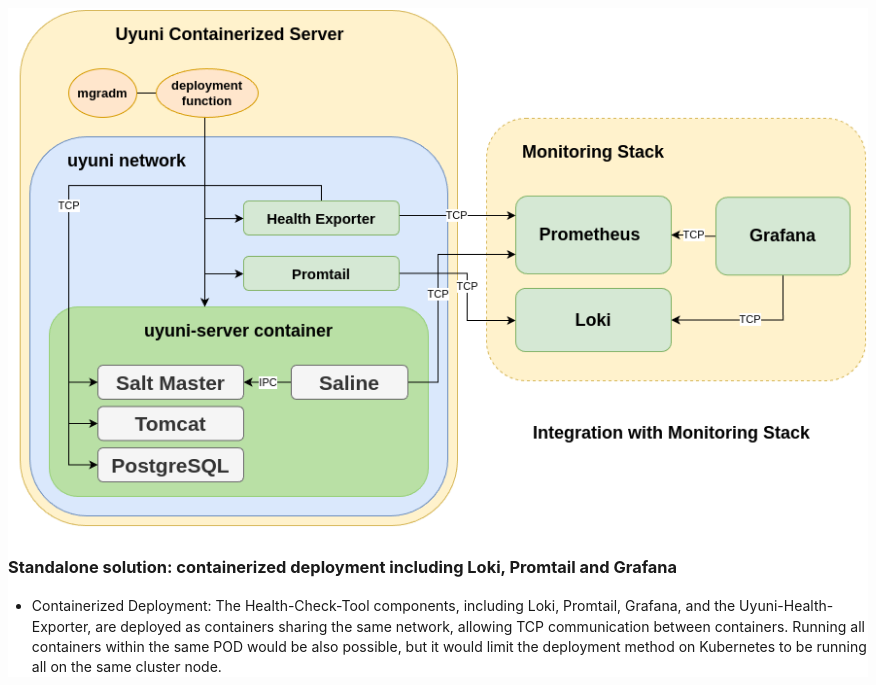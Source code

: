 ![monitoring stack integration](images/health-check/integration-monitoring-stack.png)

### Standalone solution: containerized deployment including Loki, Promtail and Grafana

* Containerized Deployment: The Health-Check-Tool components, including Loki, Promtail, Grafana, and the Uyuni-Health-Exporter, are deployed as containers sharing the same network, allowing TCP communication between containers. Running all containers within the same POD would be also possible, but it would limit the deployment method on Kubernetes to be running all on the same cluster node.
